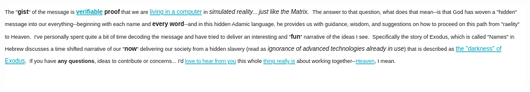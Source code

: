 <span style="font-family: &quot;verdana&quot; , &quot;arial&quot; , &quot;helvetica&quot; , sans-serif; font-size: xx-small;">The "</span><strong style="font-family: verdana,arial,helvetica,sans-serif; font-size: x-small;">gist</strong><span style="font-family: &quot;verdana&quot; , &quot;arial&quot; , &quot;helvetica&quot; , sans-serif; font-size: xx-small;">" of the message is&nbsp;</span><strong style="font-family: verdana,arial,helvetica,sans-serif; font-size: x-small;"><a href="http://ver.reallyhim.com/" style="color: rgb(0 , 158 , 184); display: inline; font-family: &quot;helvetica neue light&quot; , , &quot;helvetica neue&quot; , &quot;helvetica&quot; , &quot;arial&quot; , sans-serif; outline: none;" target="_blank">verifiable</a>&nbsp;proof</strong><span style="font-family: &quot;verdana&quot; , &quot;arial&quot; , &quot;helvetica&quot; , sans-serif; font-size: xx-small;">&nbsp;that we are&nbsp;</span><a href="https://www.prlog.org/12642309-great-sign-appeared-in-revelation-121-the-sign-of-sagittarius-in-the-word-christ-and-on-taylor.html" style="color: rgb(0 , 158 , 184); display: inline; font-family: &quot;verdana&quot; , &quot;arial&quot; , &quot;helvetica&quot; , sans-serif; font-size: x-small; outline: none;" target="_blank">living in a computer</a><span style="font-family: &quot;verdana&quot; , &quot;arial&quot; , &quot;helvetica&quot; , sans-serif; font-size: xx-small;">&nbsp;in&nbsp;</span><em style="font-family: verdana,arial,helvetica,sans-serif; font-size: x-small;">simulated reality</em><span style="font-family: &quot;verdana&quot; , &quot;arial&quot; , &quot;helvetica&quot; , sans-serif; font-size: xx-small;">...&nbsp;</span><em style="font-family: verdana,arial,helvetica,sans-serif; font-size: x-small;">just like the Matrix. &nbsp;</em><span style="font-family: &quot;verdana&quot; , &quot;arial&quot; , &quot;helvetica&quot; , sans-serif; font-size: xx-small;">The answer to that question, what does that mean--is that God has woven a "hidden" message into our everything--beginning with each name and&nbsp;</span><strong style="font-family: verdana,arial,helvetica,sans-serif; font-size: x-small;">every word</strong><span style="font-family: &quot;verdana&quot; , &quot;arial&quot; , &quot;helvetica&quot; , sans-serif; font-size: xx-small;">--and in this hidden Adamic language, he provides us with guidance, wisdom, and suggestions on how to proceed on this path from "raelity" to Heaven.&nbsp; I've personally spent quite a bit of time decoding the message and have tried to deliver an interesting and "</span><strong style="font-family: verdana,arial,helvetica,sans-serif; font-size: x-small;">fun</strong><span style="font-family: &quot;verdana&quot; , &quot;arial&quot; , &quot;helvetica&quot; , sans-serif; font-size: xx-small;">" narrative of the ideas I see.</span><span style="font-family: &quot;verdana&quot; , &quot;arial&quot; , &quot;helvetica&quot; , sans-serif; font-size: xx-small;">&nbsp; Specifically the story of Exodus, which is called "Names" in Hebrew discusses a time shifted narrative of our "</span><strong style="font-family: verdana,arial,helvetica,sans-serif; font-size: x-small;">now</strong><span style="font-family: &quot;verdana&quot; , &quot;arial&quot; , &quot;helvetica&quot; , sans-serif; font-size: xx-small;">" delivering our society from a hidden slavery (read as&nbsp;</span><em style="font-family: verdana,arial,helvetica,sans-serif; font-size: x-small;">ignorance of advanced technologies already in use</em><span style="font-family: &quot;verdana&quot; , &quot;arial&quot; , &quot;helvetica&quot; , sans-serif; font-size: xx-small;">) that is described as&nbsp;</span><a href="http://ender.reallyhim.com/" style="color: rgb(0 , 158 , 184); display: inline; font-family: &quot;verdana&quot; , &quot;arial&quot; , &quot;helvetica&quot; , sans-serif; font-size: x-small; outline: none;" target="_blank">the "darkness" of Exodus</a><span style="font-family: &quot;verdana&quot; , &quot;arial&quot; , &quot;helvetica&quot; , sans-serif; font-size: xx-small;">.&nbsp; If you have&nbsp;<b>any questions</b>, ideas to contribute or concerns... I'd&nbsp;<a href="https://join.slack.com/t/eyerc/shared_invite/MjM2NDM2Mjc3Nzk4LTE1MDQ0MDE3NzQtMmU5NjI1N2VmOQ" style="color: rgb(0 , 158 , 184); display: inline; font-family: &quot;helvetica neue light&quot; , , &quot;helvetica neue&quot; , &quot;helvetica&quot; , &quot;arial&quot; , sans-serif; outline: none;" target="_blank">love to hear from you</a>&nbsp;this whole&nbsp;<a href="http://gate.reallyhim.com/" style="color: rgb(0 , 158 , 184); display: inline; font-family: &quot;helvetica neue light&quot; , , &quot;helvetica neue&quot; , &quot;helvetica&quot; , &quot;arial&quot; , sans-serif; outline: none;" target="_blank">thing really is</a>&nbsp;about working together--<a href="http://ironclad.lamc.la/" style="color: rgb(0 , 158 , 184); display: inline; font-family: &quot;helvetica neue light&quot; , , &quot;helvetica neue&quot; , &quot;helvetica&quot; , &quot;arial&quot; , sans-serif; outline: none;" target="_blank">Heaven</a>, I mean.</span></div>
<div class="m_-3891786520669181186m_-5754288123372848090m_-132861295122696697m_8343925523764639198m_5893193359514048527m_-7505032199422910799m_6207595908933025536m_6734150811661630544m_-8177371567841333628gmail-m_-7161498103435935158m_-1989259174400897600gmail-m_2528987995895962901gmail-separator" style="margin: 0px; outline: none; padding: 0px; text-align: justify;">
<span style="font-family: &quot;verdana&quot; , &quot;arial&quot; , &quot;helvetica&quot; , sans-serif; font-size: xx-small;"><br /></span></div>
<div class="m_-3891786520669181186m_-5754288123372848090m_-132861295122696697m_8343925523764639198m_5893193359514048527m_-7505032199422910799m_6207595908933025536m_6734150811661630544m_-8177371567841333628gmail-m_-7161498103435935158m_-1989259174400897600gmail-m_2528987995895962901gmail-separator" style="margin: 0px; outline: none; padding: 0px;">